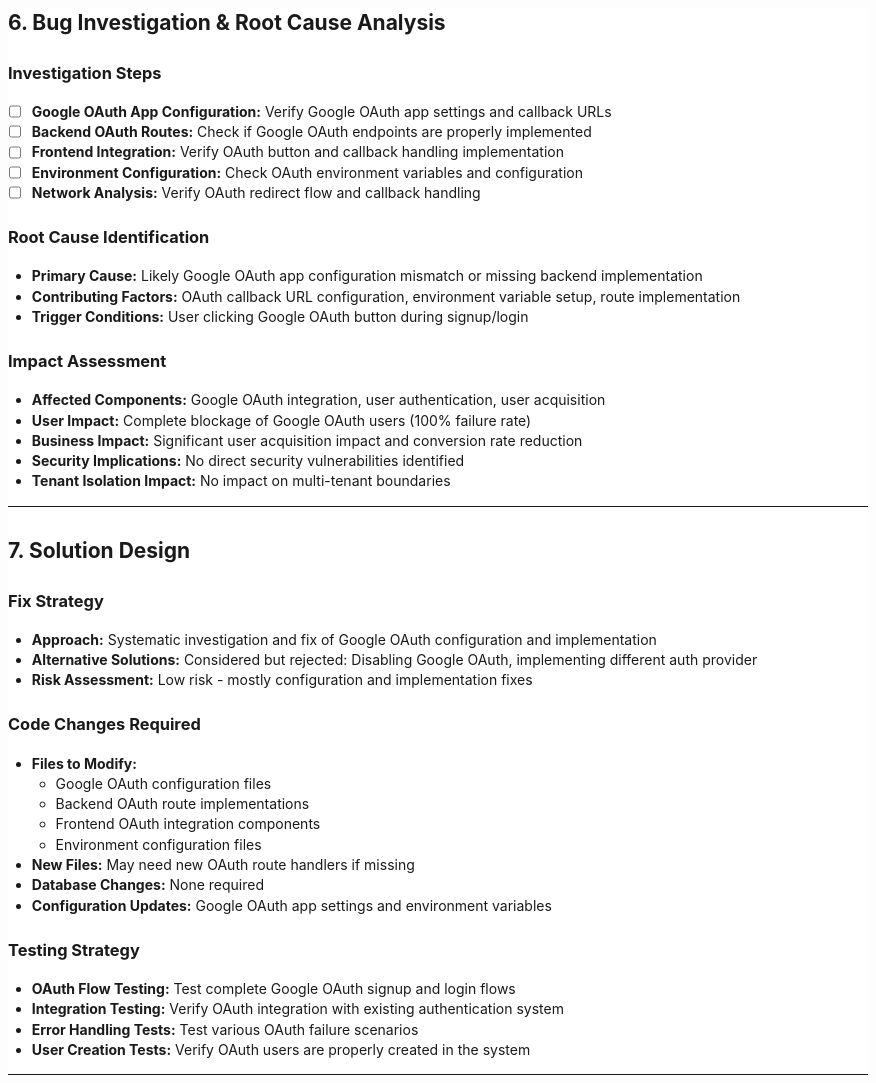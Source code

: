 ## 6. Bug Investigation & Root Cause Analysis

### Investigation Steps
- [ ] **Google OAuth App Configuration:** Verify Google OAuth app settings and callback URLs
- [ ] **Backend OAuth Routes:** Check if Google OAuth endpoints are properly implemented
- [ ] **Frontend Integration:** Verify OAuth button and callback handling implementation
- [ ] **Environment Configuration:** Check OAuth environment variables and configuration
- [ ] **Network Analysis:** Verify OAuth redirect flow and callback handling

### Root Cause Identification
- **Primary Cause:** Likely Google OAuth app configuration mismatch or missing backend implementation
- **Contributing Factors:** OAuth callback URL configuration, environment variable setup, route implementation
- **Trigger Conditions:** User clicking Google OAuth button during signup/login

### Impact Assessment
- **Affected Components:** Google OAuth integration, user authentication, user acquisition
- **User Impact:** Complete blockage of Google OAuth users (100% failure rate)
- **Business Impact:** Significant user acquisition impact and conversion rate reduction
- **Security Implications:** No direct security vulnerabilities identified
- **Tenant Isolation Impact:** No impact on multi-tenant boundaries

---

## 7. Solution Design

### Fix Strategy
- **Approach:** Systematic investigation and fix of Google OAuth configuration and implementation
- **Alternative Solutions:** Considered but rejected: Disabling Google OAuth, implementing different auth provider
- **Risk Assessment:** Low risk - mostly configuration and implementation fixes

### Code Changes Required
- **Files to Modify:**
  - Google OAuth configuration files
  - Backend OAuth route implementations
  - Frontend OAuth integration components
  - Environment configuration files
- **New Files:** May need new OAuth route handlers if missing
- **Database Changes:** None required
- **Configuration Updates:** Google OAuth app settings and environment variables

### Testing Strategy
- **OAuth Flow Testing:** Test complete Google OAuth signup and login flows
- **Integration Testing:** Verify OAuth integration with existing authentication system
- **Error Handling Tests:** Test various OAuth failure scenarios
- **User Creation Tests:** Verify OAuth users are properly created in the system

---